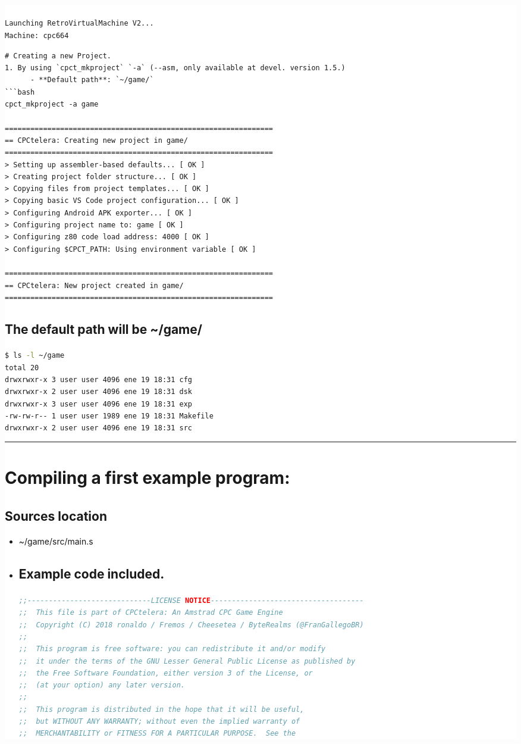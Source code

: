```bash

Launching RetroVirtualMachine V2...
Machine: cpc664
```

```
# Creating a new Project.
1. By using `cpct_mkproject` `-a` (--asm, only available at devel. version 1.5.)
      - **Default path**: `~/game/`
```bash
cpct_mkproject -a game

===============================================================
== CPCtelera: Creating new project in game/
===============================================================
> Setting up assembler-based defaults... [ OK ]
> Creating project folder structure... [ OK ]
> Copying files from project templates... [ OK ]
> Copying basic VS Code project configuration... [ OK ]
> Configuring Android APK exporter... [ OK ]
> Configuring project name to: game [ OK ]
> Configuring z80 code load address: 4000 [ OK ]
> Configuring $CPCT_PATH: Using environment variable [ OK ]

===============================================================
== CPCtelera: New project created in game/
===============================================================
```

## **The default path will be ~/game/**

```bash
$ ls -l ~/game
total 20
drwxrwxr-x 3 user user 4096 ene 19 18:31 cfg
drwxrwxr-x 2 user user 4096 ene 19 18:31 dsk
drwxrwxr-x 3 user user 4096 ene 19 18:31 exp
-rw-rw-r-- 1 user user 1989 ene 19 18:31 Makefile
drwxrwxr-x 2 user user 4096 ene 19 18:31 src
```

***

# Compiling a first example program:

## Sources location

- ~/game/src/main.s

- ## Example code included.
  
  ```asm
  ;;-----------------------------LICENSE NOTICE------------------------------------
  ;;  This file is part of CPCtelera: An Amstrad CPC Game Engine 
  ;;  Copyright (C) 2018 ronaldo / Fremos / Cheesetea / ByteRealms (@FranGallegoBR)
  ;;
  ;;  This program is free software: you can redistribute it and/or modify
  ;;  it under the terms of the GNU Lesser General Public License as published by
  ;;  the Free Software Foundation, either version 3 of the License, or
  ;;  (at your option) any later version.
  ;;
  ;;  This program is distributed in the hope that it will be useful,
  ;;  but WITHOUT ANY WARRANTY; without even the implied warranty of
  ;;  MERCHANTABILITY or FITNESS FOR A PARTICULAR PURPOSE.  See the
  ```